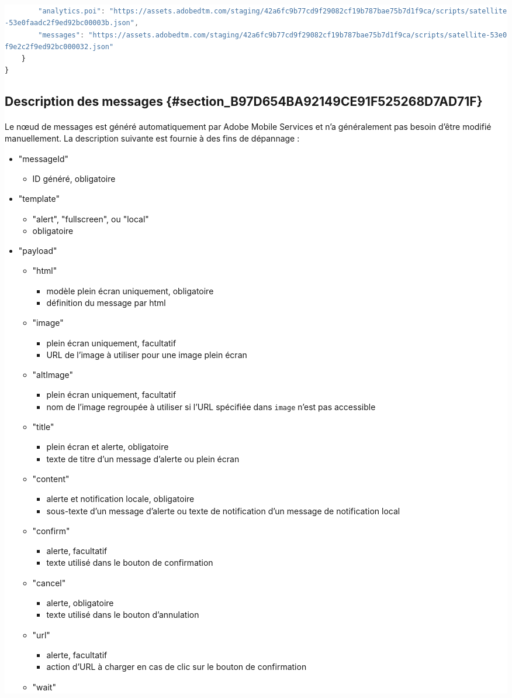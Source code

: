 ```js
        "analytics.poi": "https://assets.adobedtm.com/staging/42a6fc9b77cd9f29082cf19b787bae75b7d1f9ca/scripts/satellite-53e0faadc2f9ed92bc00003b.json",
        "messages": "https://assets.adobedtm.com/staging/42a6fc9b77cd9f29082cf19b787bae75b7d1f9ca/scripts/satellite-53e0f9e2c2f9ed92bc000032.json"
    }
}
```

## Description des messages {#section_B97D654BA92149CE91F525268D7AD71F}

Le nœud de messages est généré automatiquement par Adobe Mobile Services et n’a généralement pas besoin d’être modifié manuellement. La description suivante est fournie à des fins de dépannage :

* &quot;messageId&quot;

   * ID généré, obligatoire

* &quot;template&quot;

   * &quot;alert&quot;, &quot;fullscreen&quot;, ou &quot;local&quot;
   * obligatoire

* &quot;payload&quot;

   * &quot;html&quot;

      * modèle plein écran uniquement, obligatoire
      * définition du message par html
   * &quot;image&quot;

      * plein écran uniquement, facultatif
      * URL de l’image à utiliser pour une image plein écran
   * &quot;altImage&quot;

      * plein écran uniquement, facultatif
      * nom de l’image regroupée à utiliser si l’URL spécifiée dans
         `image` n’est pas accessible
   * &quot;title&quot;

      * plein écran et alerte, obligatoire
      * texte de titre d’un message d’alerte ou plein écran
   * &quot;content&quot;

      * alerte et notification locale, obligatoire
      * sous-texte d’un message d’alerte ou texte de notification d’un message de notification local
   * &quot;confirm&quot;

      * alerte, facultatif
      * texte utilisé dans le bouton de confirmation
   * &quot;cancel&quot;

      * alerte, obligatoire
      * texte utilisé dans le bouton d’annulation
   * &quot;url&quot;

      * alerte, facultatif
      * action d’URL à charger en cas de clic sur le bouton de confirmation
   * &quot;wait&quot;

